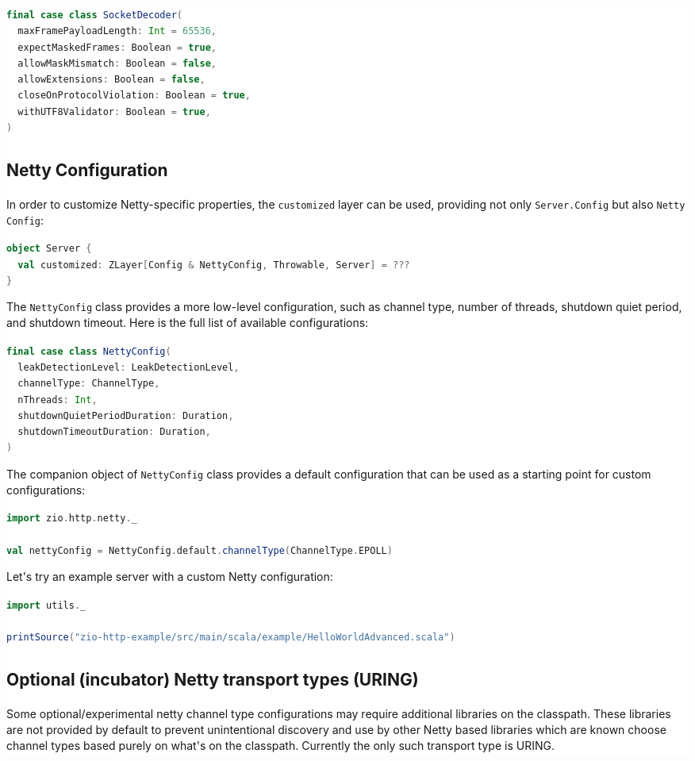 ```scala
final case class SocketDecoder(
  maxFramePayloadLength: Int = 65536,
  expectMaskedFrames: Boolean = true,
  allowMaskMismatch: Boolean = false,
  allowExtensions: Boolean = false,
  closeOnProtocolViolation: Boolean = true,
  withUTF8Validator: Boolean = true,
)
```

## Netty Configuration

In order to customize Netty-specific properties, the `customized` layer can be used, providing not only `Server.Config`
but also `NettyConfig`:

```scala
object Server {
  val customized: ZLayer[Config & NettyConfig, Throwable, Server] = ???
}
```

The `NettyConfig` class provides a more low-level configuration, such as channel type, number of threads, shutdown quiet period, and shutdown timeout. Here is the full list of available configurations:

```scala
final case class NettyConfig(
  leakDetectionLevel: LeakDetectionLevel,
  channelType: ChannelType,
  nThreads: Int,
  shutdownQuietPeriodDuration: Duration,
  shutdownTimeoutDuration: Duration,
)
```

The companion object of `NettyConfig` class provides a default configuration that can be used as a starting point for custom configurations:

```scala mdoc:compile-only
import zio.http.netty._

val nettyConfig = NettyConfig.default.channelType(ChannelType.EPOLL)
```

Let's try an example server with a custom Netty configuration:

```scala mdoc:passthrough
import utils._

printSource("zio-http-example/src/main/scala/example/HelloWorldAdvanced.scala")
```

## Optional (incubator) Netty transport types (URING)
Some optional/experimental netty channel type configurations may require additional libraries on the classpath. These libraries are not provided by default to prevent unintentional discovery and use by other Netty based libraries which are known choose channel types based purely on what's on the classpath. Currently the only such transport type is URING.
